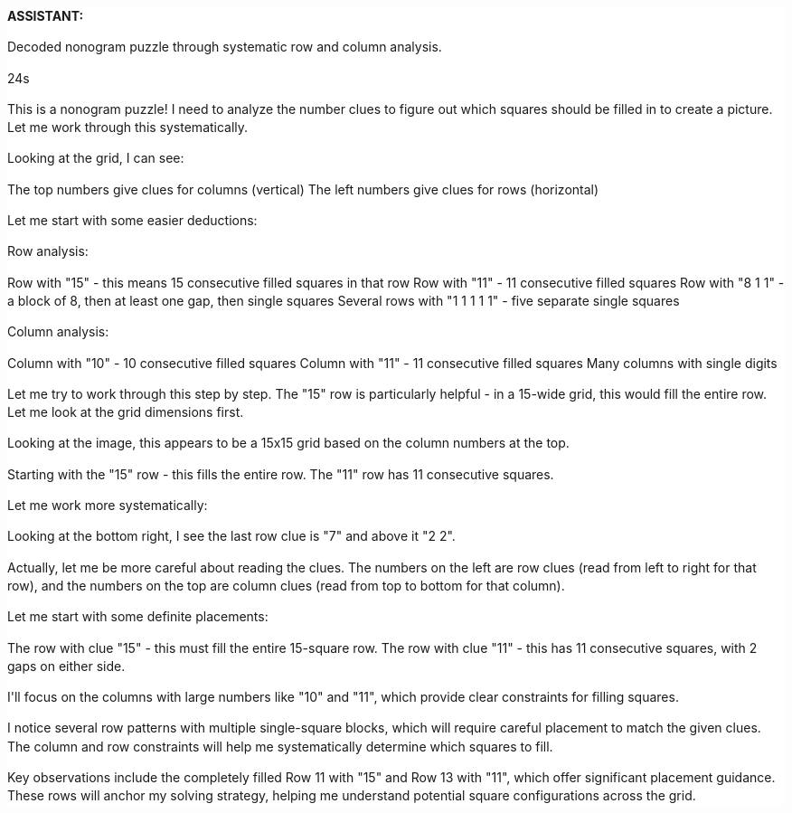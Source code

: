 **ASSISTANT:**

Decoded nonogram puzzle through systematic row and column analysis.

24s

This is a nonogram puzzle! I need to analyze the number clues to figure out which squares should be filled in to create a picture. Let me work through this systematically.

Looking at the grid, I can see:

The top numbers give clues for columns (vertical)
The left numbers give clues for rows (horizontal)

Let me start with some easier deductions:

Row analysis:

Row with "15" - this means 15 consecutive filled squares in that row
Row with "11" - 11 consecutive filled squares
Row with "8 1 1" - a block of 8, then at least one gap, then single squares
Several rows with "1 1 1 1 1" - five separate single squares

Column analysis:

Column with "10" - 10 consecutive filled squares
Column with "11" - 11 consecutive filled squares
Many columns with single digits

Let me try to work through this step by step. The "15" row is particularly helpful - in a 15-wide grid, this would fill the entire row. Let me look at the grid dimensions first.

Looking at the image, this appears to be a 15x15 grid based on the column numbers at the top.

Starting with the "15" row - this fills the entire row.
The "11" row has 11 consecutive squares.

Let me work more systematically:

Looking at the bottom right, I see the last row clue is "7" and above it "2 2".

Actually, let me be more careful about reading the clues. The numbers on the left are row clues (read from left to right for that row), and the numbers on the top are column clues (read from top to bottom for that column).

Let me start with some definite placements:

The row with clue "15" - this must fill the entire 15-square row.
The row with clue "11" - this has 11 consecutive squares, with 2 gaps on either side.

I'll focus on the columns with large numbers like "10" and "11", which provide clear constraints for filling squares.

I notice several row patterns with multiple single-square blocks, which will require careful placement to match the given clues. The column and row constraints will help me systematically determine which squares to fill.

Key observations include the completely filled Row 11 with "15" and Row 13 with "11", which offer significant placement guidance. These rows will anchor my solving strategy, helping me understand potential square configurations across the grid.
